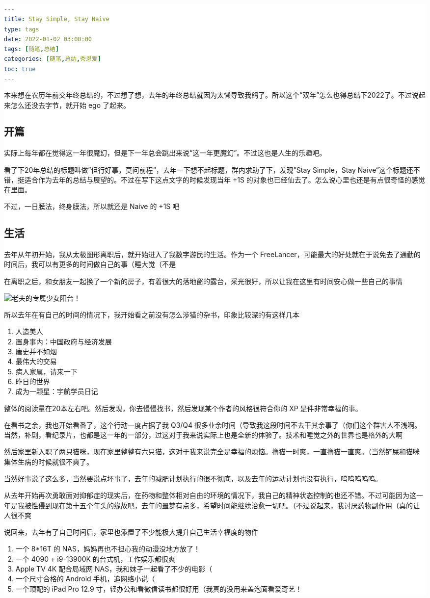 ```yaml
---
title: Stay Simple, Stay Naive
type: tags
date: 2022-01-02 03:00:00
tags: [随笔,总结]
categories: [随笔,总结,秀恩爱]
toc: true
---
```


本来想在农历年前交年终总结的，不过想了想，去年的年终总结就因为太懒导致我鸽了。所以这个“双年”怎么也得总结下2022了。不过说起来怎么还没去字节，就开始 ego 了起来。



## 开篇

实际上每年都在觉得这一年很魔幻，但是下一年总会跳出来说“这一年更魔幻”。不过这也是人生的乐趣吧。

看了下20年总结的标题叫做”但行好事，莫问前程“，去年一下想不起标题，群内求助了下，发现”Stay Simple，Stay Naive“这个标题还不错，挺适合作为去年的总结与展望的。不过在写下这点文字的时候发现当年 +1S 的对象也已经仙去了。怎么说心里也还是有点很奇怪的感觉在里面。

不过，一日膜法，终身膜法，所以就还是 Naive 的 +1S 吧

## 生活

去年从年初开始，我从太极图形离职后，就开始进入了我数字游民的生活。作为一个 FreeLancer，可能最大的好处就在于说免去了通勤的时间后，我可以有更多的时间做自己的事（睡大觉（不是

在离职之后，和女朋友一起换了一个新的房子，有着很大的落地窗的露台，采光很好，所以让我在这里有时间安心做一些自己的事情

![老夫的专属少女阳台！](https://user-images.githubusercontent.com/7054676/166151791-40f3b47c-a649-4b9e-bb79-c58ccd263fd2.png)

所以去年在有自己的时间的情况下，我开始看之前没有怎么涉猎的杂书，印象比较深的有这样几本

1. 人造美人
2. 置身事内：中国政府与经济发展
3. 唐史并不如烟
4. 最伟大的交易
5. 病人家属，请来一下
6. 昨日的世界
7. 成为一颗星：宇航学员日记

整体的阅读量在20本左右吧。然后发现，你去慢慢找书，然后发现某个作者的风格很符合你的 XP 是件非常幸福的事。

在看书之余，我也开始看番了，这个行动一度占据了我 Q3/Q4 很多业余时间（导致我这段时间不去干其余事了（你们这个群害人不浅啊。当然，补剧，看纪录片，也都是这一年的一部分，过这对于我来说实际上也是全新的体验了。技术和睡觉之外的世界也是格外的大啊

然后家里新入职了两只猫咪，现在家里整整有六只猫，这对于我来说完全是幸福的烦恼。撸猫一时爽，一直撸猫一直爽。（当然铲屎和猫咪集体生病的时候就很不爽了。

当然好事说了这么多，当然要说点坏事了，去年的减肥计划执行的很不彻底，以及去年的运动计划也没有执行，呜呜呜呜呜。

从去年开始再次勇敢面对抑郁症的现实后，在药物和整体相对自由的环境的情况下，我自己的精神状态控制的也还不错。不过可能因为这一年是我被性侵到现在第十五个年头的缘故吧，去年的噩梦有点多，希望时间能继续治愈一切吧。（不过说起来，我讨厌药物副作用（真的让人很不爽

说回来，去年有了自己时间后，家里也添置了不少能极大提升自己生活幸福度的物件

1. 一个 8*16T 的 NAS，妈妈再也不担心我的动漫没地方放了！
2. 一个 4090 + i9-13900K 的台式机，工作娱乐都很爽
3. Apple TV 4K 配合局域网 NAS，我和妹子一起看了不少的电影（
4. 一个尺寸合格的 Android 手机，追网络小说（
5. 一个顶配的 iPad Pro 12.9 寸，轻办公和看微信读书都很好用（我真的没用来盖泡面看爱奇艺！
